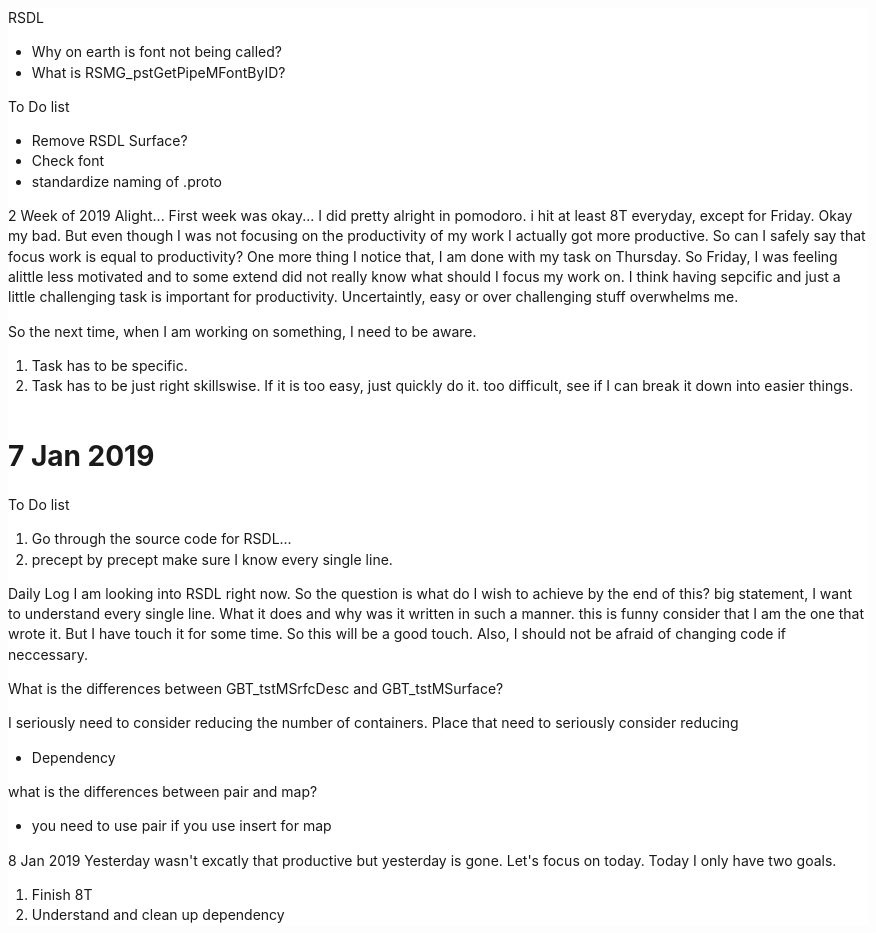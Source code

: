 RSDL
- Why on earth is font not being called? 
- What is RSMG_pstGetPipeMFontByID? 

To Do list
- Remove RSDL Surface? 
- Check font
- standardize naming of .proto 



2 Week of 2019
Alight... First week was okay... I did pretty alright in pomodoro. 
i hit at least 8T everyday, except for Friday. Okay my bad. 
But even though I was not focusing on the productivity of my work I actually got more productive. 
So can I safely say that focus work is equal to productivity? 
One more thing I notice that, I am done with my task on Thursday. So Friday, I was feeling alittle less motivated and to some extend did not really know what should I focus my work on. 
I think having sepcific and just a little challenging task is important for productivity. 
Uncertaintly, easy or over challenging stuff overwhelms me. 

So the next time, when I am working on something, I need to be aware. 

1. Task has to be specific. 
2. Task has to be just right skillswise. 
    If it is too easy, just quickly do it. 
    too difficult, see if I can break it down into easier things. 

# 7 Jan 2019
To Do list
1. Go through the source code for RSDL... 
2. precept by precept make sure I know every single line. 

Daily Log
I am looking into RSDL right now. 
So the question is what do I wish to achieve by the end of this? 
big statement, I want to understand every single line. 
What it does and why was it written in such a manner.
this is funny consider that I am the one that wrote it.
But I have touch it for some time. 
So this will be a good touch. 
Also, I should not be afraid of changing code if neccessary. 

What is the differences between GBT_tstMSrfcDesc and GBT_tstMSurface? 

I seriously need to consider reducing the number of containers. 
Place that need to seriously consider reducing
- Dependency


what is the differences between pair and map?
- you need to use pair if you use insert for map

8 Jan 2019
Yesterday wasn't excatly that productive but yesterday is gone. Let's focus on today. 
Today I only have two goals. 
1. Finish 8T
2. Understand and clean up dependency
